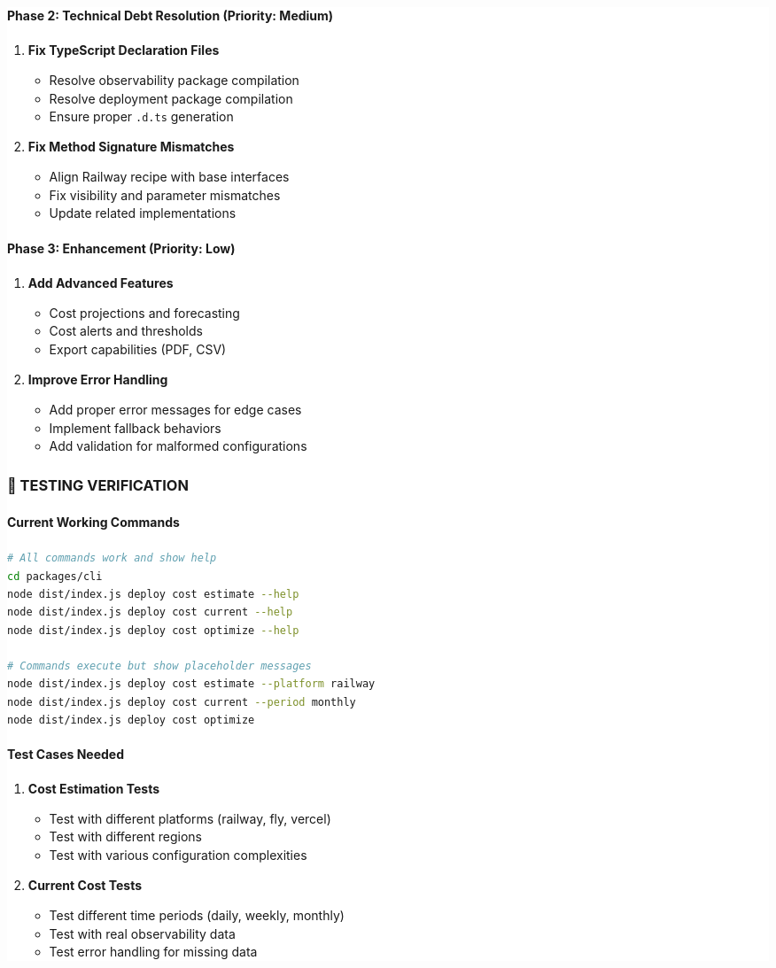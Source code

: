 #### Phase 2: Technical Debt Resolution (Priority: Medium)

1. **Fix TypeScript Declaration Files**

   - Resolve observability package compilation
   - Resolve deployment package compilation
   - Ensure proper `.d.ts` generation

2. **Fix Method Signature Mismatches**
   - Align Railway recipe with base interfaces
   - Fix visibility and parameter mismatches
   - Update related implementations

#### Phase 3: Enhancement (Priority: Low)

1. **Add Advanced Features**

   - Cost projections and forecasting
   - Cost alerts and thresholds
   - Export capabilities (PDF, CSV)

2. **Improve Error Handling**
   - Add proper error messages for edge cases
   - Implement fallback behaviors
   - Add validation for malformed configurations

### 🧪 TESTING VERIFICATION

#### Current Working Commands

```bash
# All commands work and show help
cd packages/cli
node dist/index.js deploy cost estimate --help
node dist/index.js deploy cost current --help
node dist/index.js deploy cost optimize --help

# Commands execute but show placeholder messages
node dist/index.js deploy cost estimate --platform railway
node dist/index.js deploy cost current --period monthly
node dist/index.js deploy cost optimize
```

#### Test Cases Needed

1. **Cost Estimation Tests**

   - Test with different platforms (railway, fly, vercel)
   - Test with different regions
   - Test with various configuration complexities

2. **Current Cost Tests**

   - Test different time periods (daily, weekly, monthly)
   - Test with real observability data
   - Test error handling for missing data
